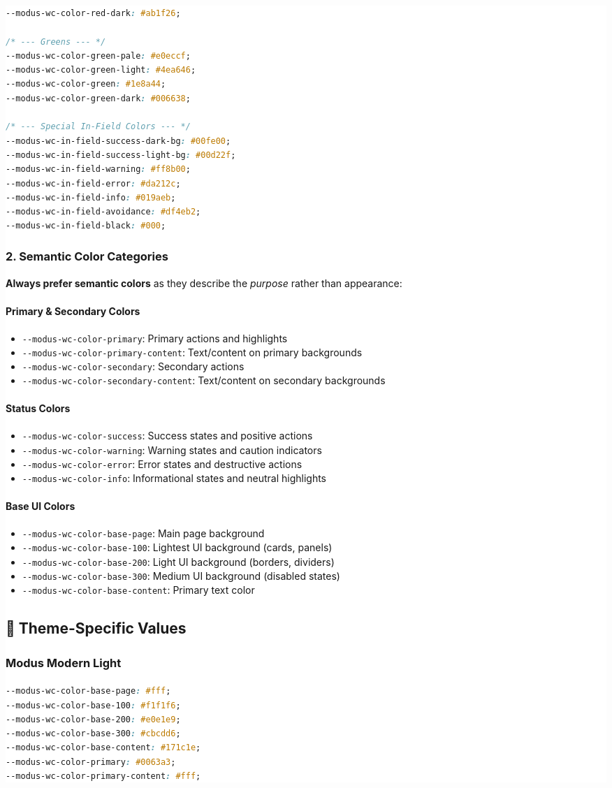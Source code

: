 ```css
--modus-wc-color-red-dark: #ab1f26;

/* --- Greens --- */
--modus-wc-color-green-pale: #e0eccf;
--modus-wc-color-green-light: #4ea646;
--modus-wc-color-green: #1e8a44;
--modus-wc-color-green-dark: #006638;

/* --- Special In-Field Colors --- */
--modus-wc-in-field-success-dark-bg: #00fe00;
--modus-wc-in-field-success-light-bg: #00d22f;
--modus-wc-in-field-warning: #ff8b00;
--modus-wc-in-field-error: #da212c;
--modus-wc-in-field-info: #019aeb;
--modus-wc-in-field-avoidance: #df4eb2;
--modus-wc-in-field-black: #000;
```

### 2. Semantic Color Categories

**Always prefer semantic colors** as they describe the _purpose_ rather than appearance:

#### Primary & Secondary Colors

- `--modus-wc-color-primary`: Primary actions and highlights
- `--modus-wc-color-primary-content`: Text/content on primary backgrounds
- `--modus-wc-color-secondary`: Secondary actions
- `--modus-wc-color-secondary-content`: Text/content on secondary backgrounds

#### Status Colors

- `--modus-wc-color-success`: Success states and positive actions
- `--modus-wc-color-warning`: Warning states and caution indicators
- `--modus-wc-color-error`: Error states and destructive actions
- `--modus-wc-color-info`: Informational states and neutral highlights

#### Base UI Colors

- `--modus-wc-color-base-page`: Main page background
- `--modus-wc-color-base-100`: Lightest UI background (cards, panels)
- `--modus-wc-color-base-200`: Light UI background (borders, dividers)
- `--modus-wc-color-base-300`: Medium UI background (disabled states)
- `--modus-wc-color-base-content`: Primary text color

## 🌈 Theme-Specific Values

### Modus Modern Light

```css
--modus-wc-color-base-page: #fff;
--modus-wc-color-base-100: #f1f1f6;
--modus-wc-color-base-200: #e0e1e9;
--modus-wc-color-base-300: #cbcdd6;
--modus-wc-color-base-content: #171c1e;
--modus-wc-color-primary: #0063a3;
--modus-wc-color-primary-content: #fff;
```
